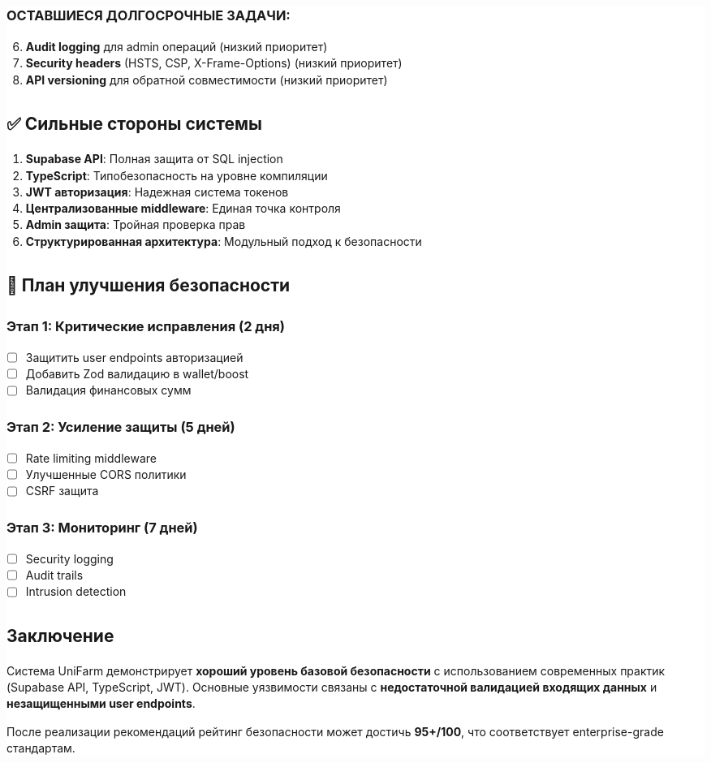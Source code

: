 ### ОСТАВШИЕСЯ ДОЛГОСРОЧНЫЕ ЗАДАЧИ:
6. **Audit logging** для admin операций (низкий приоритет)
7. **Security headers** (HSTS, CSP, X-Frame-Options) (низкий приоритет)
8. **API versioning** для обратной совместимости (низкий приоритет)

## ✅ Сильные стороны системы

1. **Supabase API**: Полная защита от SQL injection
2. **TypeScript**: Типобезопасность на уровне компиляции  
3. **JWT авторизация**: Надежная система токенов
4. **Централизованные middleware**: Единая точка контроля
5. **Admin защита**: Тройная проверка прав
6. **Структурированная архитектура**: Модульный подход к безопасности

## 🎯 План улучшения безопасности

### Этап 1: Критические исправления (2 дня)
- [ ] Защитить user endpoints авторизацией
- [ ] Добавить Zod валидацию в wallet/boost  
- [ ] Валидация финансовых сумм

### Этап 2: Усиление защиты (5 дней)  
- [ ] Rate limiting middleware
- [ ] Улучшенные CORS политики
- [ ] CSRF защита

### Этап 3: Мониторинг (7 дней)
- [ ] Security logging
- [ ] Audit trails  
- [ ] Intrusion detection

## Заключение

Система UniFarm демонстрирует **хороший уровень базовой безопасности** с использованием современных практик (Supabase API, TypeScript, JWT). Основные уязвимости связаны с **недостаточной валидацией входящих данных** и **незащищенными user endpoints**.

После реализации рекомендаций рейтинг безопасности может достичь **95+/100**, что соответствует enterprise-grade стандартам.